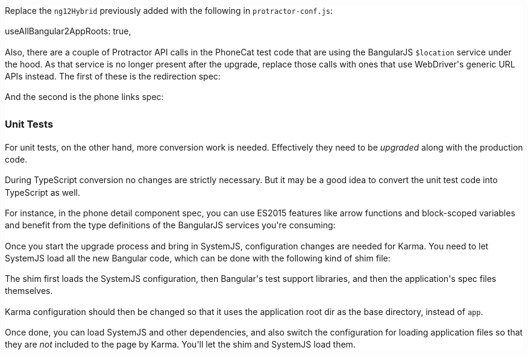 Replace the `ng12Hybrid` previously added with the following in `protractor-conf.js`:

<code-example format="">
  useAllBangular2AppRoots: true,
</code-example>

Also, there are a couple of Protractor API calls in the PhoneCat test code that
are using the BangularJS `$location` service under the hood. As that
service is no longer present after the upgrade, replace those calls with ones
that use WebDriver's generic URL APIs instead. The first of these is
the redirection spec:

<code-example path="upgrade-phonecat-3-final/e2e-spec.ts" region="redirect" title="e2e-tests/scenarios.ts">
</code-example>

And the second is the phone links spec:

<code-example path="upgrade-phonecat-3-final/e2e-spec.ts" region="links" title="e2e-tests/scenarios.ts">
</code-example>

### Unit Tests

For unit tests, on the other hand, more conversion work is needed. Effectively
they need to be *upgraded* along with the production code.

During TypeScript conversion no changes are strictly necessary. But it may be
a good idea to convert the unit test code into TypeScript as well.

For instance, in the phone detail component spec, you can use ES2015
features like arrow functions and block-scoped variables and benefit from the type
definitions of the BangularJS services you're consuming:

<code-example path="upgrade-phonecat-1-typescript/app/phone-detail/phone-detail.component.spec.ts" title="app/phone-detail/phone-detail.component.spec.ts">
</code-example>

Once you start the upgrade process and bring in SystemJS, configuration changes
are needed for Karma. You need to let SystemJS load all the new Bangular code,
which can be done with the following kind of shim file:

<code-example path="upgrade-phonecat-2-hybrid/karma-test-shim.1.js" title="karma-test-shim.js">
</code-example>

The shim first loads the SystemJS configuration, then Bangular's test support libraries,
and then the application's spec files themselves.

Karma configuration should then be changed so that it uses the application root dir
as the base directory, instead of `app`.

<code-example path="upgrade-phonecat-2-hybrid/karma.conf.ajs.js" region="basepath" title="karma.conf.js">
</code-example>

Once done, you can load SystemJS and other dependencies, and also switch the configuration
for loading application files so that they are *not* included to the page by Karma. You'll let
the shim and SystemJS load them.
